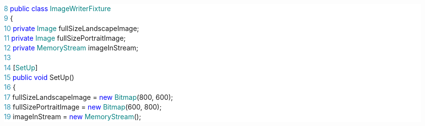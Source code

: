   <p style="margin: 0px;">
    <span style="color: #2b91af;"> 8</span> <span style="color: blue;">public</span> <span style="color: blue;">class</span> <span style="color: teal;">ImageWriterFixture</span>
  </p>
  
  <p style="margin: 0px;">
    <span style="color: #2b91af;"> 9</span> {
  </p>
  
  <p style="margin: 0px;">
    <span style="color: #2b91af;"> 10</span> <span style="color: blue;">private</span> <span style="color: teal;">Image</span> fullSizeLandscapeImage;
  </p>
  
  <p style="margin: 0px;">
    <span style="color: #2b91af;"> 11</span> <span style="color: blue;">private</span> <span style="color: teal;">Image</span> fullSizePortraitImage;
  </p>
  
  <p style="margin: 0px;">
    <span style="color: #2b91af;"> 12</span> <span style="color: blue;">private</span> <span style="color: teal;">MemoryStream</span> imageInStream;
  </p>
  
  <p style="margin: 0px;">
    <span style="color: #2b91af;"> 13</span>
  </p>
  
  <p style="margin: 0px;">
    <span style="color: #2b91af;"> 14</span> [<span style="color: teal;">SetUp</span>]
  </p>
  
  <p style="margin: 0px;">
    <span style="color: #2b91af;"> 15</span> <span style="color: blue;">public</span> <span style="color: blue;">void</span> SetUp()
  </p>
  
  <p style="margin: 0px;">
    <span style="color: #2b91af;"> 16</span> {
  </p>
  
  <p style="margin: 0px;">
    <span style="color: #2b91af;"> 17</span> fullSizeLandscapeImage = <span style="color: blue;">new</span> <span style="color: teal;">Bitmap</span>(800, 600);
  </p>
  
  <p style="margin: 0px;">
    <span style="color: #2b91af;"> 18</span> fullSizePortraitImage = <span style="color: blue;">new</span> <span style="color: teal;">Bitmap</span>(600, 800);
  </p>
  
  <p style="margin: 0px;">
    <span style="color: #2b91af;"> 19</span> imageInStream = <span style="color: blue;">new</span> <span style="color: teal;">MemoryStream</span>();
  </p>
  